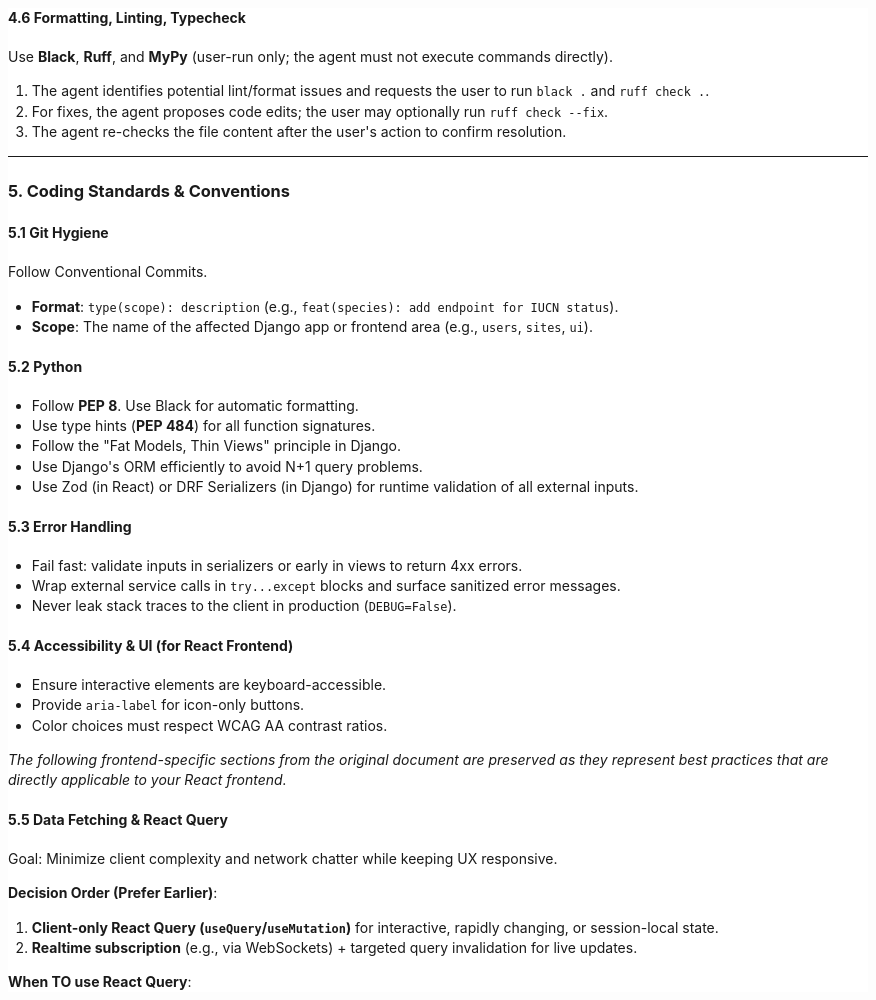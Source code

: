 #### 4.6 Formatting, Linting, Typecheck

Use **Black**, **Ruff**, and **MyPy** (user-run only; the agent must not execute commands directly).

1.  The agent identifies potential lint/format issues and requests the user to run `black .` and `ruff check .`.
2.  For fixes, the agent proposes code edits; the user may optionally run `ruff check --fix`.
3.  The agent re-checks the file content after the user's action to confirm resolution.

-----

### 5\. Coding Standards & Conventions

#### 5.1 Git Hygiene

Follow Conventional Commits.

  - **Format**: `type(scope): description` (e.g., `feat(species): add endpoint for IUCN status`).
  - **Scope**: The name of the affected Django app or frontend area (e.g., `users`, `sites`, `ui`).

#### 5.2 Python

  - Follow **PEP 8**. Use Black for automatic formatting.
  - Use type hints (**PEP 484**) for all function signatures.
  - Follow the "Fat Models, Thin Views" principle in Django.
  - Use Django's ORM efficiently to avoid N+1 query problems.
  - Use Zod (in React) or DRF Serializers (in Django) for runtime validation of all external inputs.

#### 5.3 Error Handling

  - Fail fast: validate inputs in serializers or early in views to return 4xx errors.
  - Wrap external service calls in `try...except` blocks and surface sanitized error messages.
  - Never leak stack traces to the client in production (`DEBUG=False`).

#### 5.4 Accessibility & UI (for React Frontend)

  - Ensure interactive elements are keyboard-accessible.
  - Provide `aria-label` for icon-only buttons.
  - Color choices must respect WCAG AA contrast ratios.

*The following frontend-specific sections from the original document are preserved as they represent best practices that are directly applicable to your React frontend.*

#### 5.5 Data Fetching & React Query

Goal: Minimize client complexity and network chatter while keeping UX responsive.

**Decision Order (Prefer Earlier)**:

1.  **Client-only React Query (`useQuery`/`useMutation`)** for interactive, rapidly changing, or session-local state.
2.  **Realtime subscription** (e.g., via WebSockets) + targeted query invalidation for live updates.

**When TO use React Query**:
